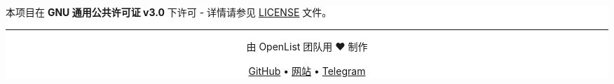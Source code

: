 本项目在 **GNU 通用公共许可证 v3.0** 下许可 - 详情请参见 [LICENSE](./LICENSE) 文件。

---

<div align="center">
  <p>由 OpenList 团队用 ❤️ 制作</p>
  <p>
    <a href="https://github.com/OpenListTeam/openlist-desktop">GitHub</a> •
    <a href="https://openlist.team">网站</a> •
    <a href="https://t.me/OpenListTeam">Telegram</a>
  </p>
</div>
